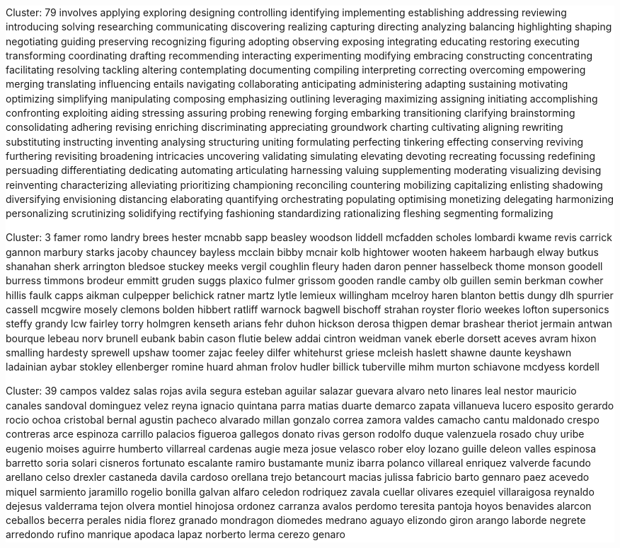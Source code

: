 

Cluster: 79
involves applying exploring designing controlling identifying implementing establishing addressing reviewing introducing solving researching communicating discovering realizing capturing directing analyzing balancing highlighting shaping negotiating guiding preserving recognizing figuring adopting observing exposing integrating educating restoring executing transforming coordinating drafting recommending interacting experimenting modifying embracing constructing concentrating facilitating resolving tackling altering contemplating documenting compiling interpreting correcting overcoming empowering merging translating influencing entails navigating collaborating anticipating administering adapting sustaining motivating optimizing simplifying manipulating composing emphasizing outlining leveraging maximizing assigning initiating accomplishing confronting exploiting aiding stressing assuring probing renewing forging embarking transitioning clarifying brainstorming consolidating adhering revising enriching discriminating appreciating groundwork charting cultivating aligning rewriting substituting instructing inventing analysing structuring uniting formulating perfecting tinkering effecting conserving reviving furthering revisiting broadening intricacies uncovering validating simulating elevating devoting recreating focussing redefining persuading differentiating dedicating automating articulating harnessing valuing supplementing moderating visualizing devising reinventing characterizing alleviating prioritizing championing reconciling countering mobilizing capitalizing enlisting shadowing diversifying envisioning distancing elaborating quantifying orchestrating populating optimising monetizing delegating harmonizing personalizing scrutinizing solidifying rectifying fashioning standardizing rationalizing fleshing segmenting formalizing



Cluster: 3
famer romo landry brees hester mcnabb sapp beasley woodson liddell mcfadden scholes lombardi kwame revis carrick gannon marbury starks jacoby chauncey bayless mcclain bibby mcnair kolb hightower wooten hakeem harbaugh elway butkus shanahan sherk arrington bledsoe stuckey meeks vergil coughlin fleury haden daron penner hasselbeck thome monson goodell burress timmons brodeur emmitt gruden suggs plaxico fulmer grissom gooden randle camby olb guillen semin berkman cowher hillis faulk capps aikman culpepper belichick ratner martz lytle lemieux willingham mcelroy haren blanton bettis dungy dlh spurrier cassell mcgwire mosely clemons bolden hibbert ratliff warnock bagwell bischoff strahan royster florio weekes lofton supersonics steffy grandy lcw fairley torry holmgren kenseth arians fehr duhon hickson derosa thigpen demar brashear theriot jermain antwan bourque lebeau norv brunell eubank babin cason flutie belew addai cintron weidman vanek eberle dorsett aceves avram hixon smalling hardesty sprewell upshaw toomer zajac feeley dilfer whitehurst griese mcleish haslett shawne daunte keyshawn ladainian aybar stokley ellenberger romine huard ahman frolov hudler billick tuberville mihm murton schiavone mcdyess kordell



Cluster: 39
campos valdez salas rojas avila segura esteban aguilar salazar guevara alvaro neto linares leal nestor mauricio canales sandoval dominguez velez reyna ignacio quintana parra matias duarte demarco zapata villanueva lucero esposito gerardo rocio ochoa cristobal bernal agustin pacheco alvarado millan gonzalo correa zamora valdes camacho cantu maldonado crespo contreras arce espinoza carrillo palacios figueroa gallegos donato rivas gerson rodolfo duque valenzuela rosado chuy uribe eugenio moises aguirre humberto villarreal cardenas augie meza josue velasco rober eloy lozano guille deleon valles espinosa barretto soria solari cisneros fortunato escalante ramiro bustamante muniz ibarra polanco villareal enriquez valverde facundo arellano celso drexler castaneda davila cardoso orellana trejo betancourt macias julissa fabricio barto gennaro paez acevedo miquel sarmiento jaramillo rogelio bonilla galvan alfaro celedon rodriquez zavala cuellar olivares ezequiel villaraigosa reynaldo dejesus valderrama tejon olvera montiel hinojosa ordonez carranza avalos perdomo teresita pantoja hoyos benavides alarcon ceballos becerra perales nidia florez granado mondragon diomedes medrano aguayo elizondo giron arango laborde negrete arredondo rufino manrique apodaca lapaz norberto lerma cerezo genaro
